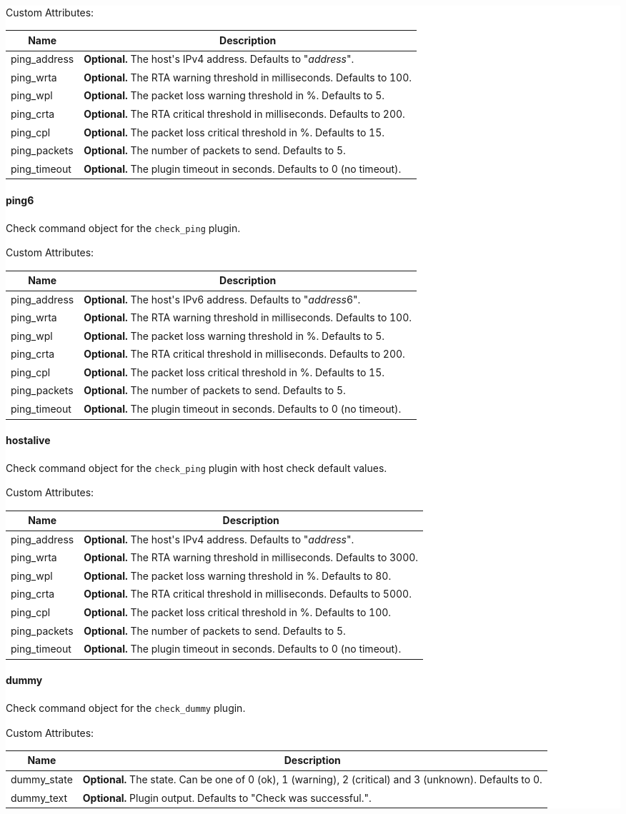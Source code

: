 Custom Attributes:

Name            | Description
----------------|--------------
ping_address    | **Optional.** The host's IPv4 address. Defaults to "$address$".
ping_wrta       | **Optional.** The RTA warning threshold in milliseconds. Defaults to 100.
ping_wpl        | **Optional.** The packet loss warning threshold in %. Defaults to 5.
ping_crta       | **Optional.** The RTA critical threshold in milliseconds. Defaults to 200.
ping_cpl        | **Optional.** The packet loss critical threshold in %. Defaults to 15.
ping_packets    | **Optional.** The number of packets to send. Defaults to 5.
ping_timeout    | **Optional.** The plugin timeout in seconds. Defaults to 0 (no timeout).

#### <a id="plugin-check-command-ping6"></a> ping6

Check command object for the `check_ping` plugin.

Custom Attributes:

Name            | Description
----------------|--------------
ping_address    | **Optional.** The host's IPv6 address. Defaults to "$address6$".
ping_wrta       | **Optional.** The RTA warning threshold in milliseconds. Defaults to 100.
ping_wpl        | **Optional.** The packet loss warning threshold in %. Defaults to 5.
ping_crta       | **Optional.** The RTA critical threshold in milliseconds. Defaults to 200.
ping_cpl        | **Optional.** The packet loss critical threshold in %. Defaults to 15.
ping_packets    | **Optional.** The number of packets to send. Defaults to 5.
ping_timeout    | **Optional.** The plugin timeout in seconds. Defaults to 0 (no timeout).

#### <a id="plugin-check-command-hostalive"></a> hostalive

Check command object for the `check_ping` plugin with host check default values.

Custom Attributes:

Name            | Description
----------------|--------------
ping_address    | **Optional.** The host's IPv4 address. Defaults to "$address$".
ping_wrta       | **Optional.** The RTA warning threshold in milliseconds. Defaults to 3000.
ping_wpl        | **Optional.** The packet loss warning threshold in %. Defaults to 80.
ping_crta       | **Optional.** The RTA critical threshold in milliseconds. Defaults to 5000.
ping_cpl        | **Optional.** The packet loss critical threshold in %. Defaults to 100.
ping_packets    | **Optional.** The number of packets to send. Defaults to 5.
ping_timeout    | **Optional.** The plugin timeout in seconds. Defaults to 0 (no timeout).

#### <a id="plugin-check-command-dummy"></a> dummy

Check command object for the `check_dummy` plugin.

Custom Attributes:

Name            | Description
----------------|--------------
dummy_state     | **Optional.** The state. Can be one of 0 (ok), 1 (warning), 2 (critical) and 3 (unknown). Defaults to 0.
dummy_text      | **Optional.** Plugin output. Defaults to "Check was successful.".
